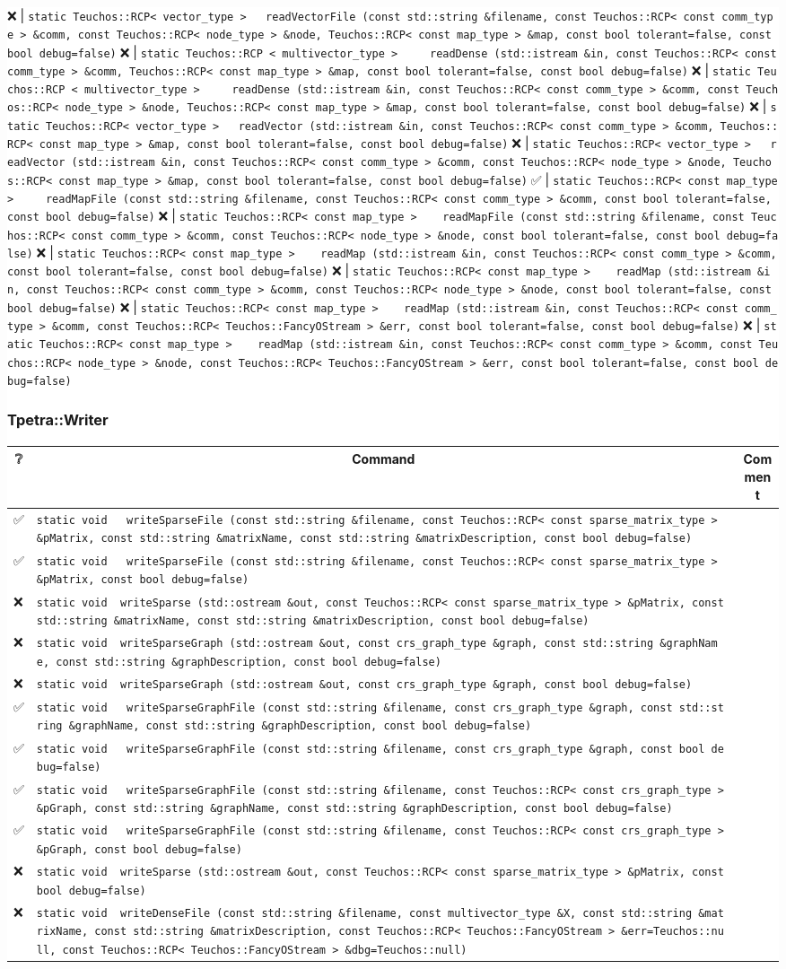 :x: | `static Teuchos::RCP< vector_type > 	readVectorFile (const std::string &filename, const Teuchos::RCP< const comm_type > &comm, const Teuchos::RCP< node_type > &node, Teuchos::RCP< const map_type > &map, const bool tolerant=false, const bool debug=false)`
:x: | `static Teuchos::RCP < multivector_type > 	readDense (std::istream &in, const Teuchos::RCP< const comm_type > &comm, Teuchos::RCP< const map_type > &map, const bool tolerant=false, const bool debug=false)`
:x: | `static Teuchos::RCP < multivector_type > 	readDense (std::istream &in, const Teuchos::RCP< const comm_type > &comm, const Teuchos::RCP< node_type > &node, Teuchos::RCP< const map_type > &map, const bool tolerant=false, const bool debug=false)`
:x: | `static Teuchos::RCP< vector_type > 	readVector (std::istream &in, const Teuchos::RCP< const comm_type > &comm, Teuchos::RCP< const map_type > &map, const bool tolerant=false, const bool debug=false)`
:x: | `static Teuchos::RCP< vector_type > 	readVector (std::istream &in, const Teuchos::RCP< const comm_type > &comm, const Teuchos::RCP< node_type > &node, Teuchos::RCP< const map_type > &map, const bool tolerant=false, const bool debug=false)`
:white_check_mark: | `static Teuchos::RCP< const map_type > 	readMapFile (const std::string &filename, const Teuchos::RCP< const comm_type > &comm, const bool tolerant=false, const bool debug=false)`
:x: | `static Teuchos::RCP< const map_type > 	readMapFile (const std::string &filename, const Teuchos::RCP< const comm_type > &comm, const Teuchos::RCP< node_type > &node, const bool tolerant=false, const bool debug=false)`
:x: | `static Teuchos::RCP< const map_type > 	readMap (std::istream &in, const Teuchos::RCP< const comm_type > &comm, const bool tolerant=false, const bool debug=false)`
:x: | `static Teuchos::RCP< const map_type > 	readMap (std::istream &in, const Teuchos::RCP< const comm_type > &comm, const Teuchos::RCP< node_type > &node, const bool tolerant=false, const bool debug=false)`
:x: | `static Teuchos::RCP< const map_type > 	readMap (std::istream &in, const Teuchos::RCP< const comm_type > &comm, const Teuchos::RCP< Teuchos::FancyOStream > &err, const bool tolerant=false, const bool debug=false)`
:x: | `static Teuchos::RCP< const map_type > 	readMap (std::istream &in, const Teuchos::RCP< const comm_type > &comm, const Teuchos::RCP< node_type > &node, const Teuchos::RCP< Teuchos::FancyOStream > &err, const bool tolerant=false, const bool debug=false)`

### Tpetra::Writer

:grey_question: | Command | Comment
-------|--------|---------
:white_check_mark: | `static void 	writeSparseFile (const std::string &filename, const Teuchos::RCP< const sparse_matrix_type > &pMatrix, const std::string &matrixName, const std::string &matrixDescription, const bool debug=false)`
:white_check_mark: | `static void 	writeSparseFile (const std::string &filename, const Teuchos::RCP< const sparse_matrix_type > &pMatrix, const bool debug=false)`
:x: | `static void 	writeSparse (std::ostream &out, const Teuchos::RCP< const sparse_matrix_type > &pMatrix, const std::string &matrixName, const std::string &matrixDescription, const bool debug=false)`
:x: | `static void 	writeSparseGraph (std::ostream &out, const crs_graph_type &graph, const std::string &graphName, const std::string &graphDescription, const bool debug=false)`
:x: | `static void 	writeSparseGraph (std::ostream &out, const crs_graph_type &graph, const bool debug=false)`
:white_check_mark: | `static void 	writeSparseGraphFile (const std::string &filename, const crs_graph_type &graph, const std::string &graphName, const std::string &graphDescription, const bool debug=false)`
:white_check_mark: | `static void 	writeSparseGraphFile (const std::string &filename, const crs_graph_type &graph, const bool debug=false)`
:white_check_mark: | `static void 	writeSparseGraphFile (const std::string &filename, const Teuchos::RCP< const crs_graph_type > &pGraph, const std::string &graphName, const std::string &graphDescription, const bool debug=false)`
:white_check_mark: | `static void 	writeSparseGraphFile (const std::string &filename, const Teuchos::RCP< const crs_graph_type > &pGraph, const bool debug=false)`
:x: | `static void 	writeSparse (std::ostream &out, const Teuchos::RCP< const sparse_matrix_type > &pMatrix, const bool debug=false)`
:x: | `static void 	writeDenseFile (const std::string &filename, const multivector_type &X, const std::string &matrixName, const std::string &matrixDescription, const Teuchos::RCP< Teuchos::FancyOStream > &err=Teuchos::null, const Teuchos::RCP< Teuchos::FancyOStream > &dbg=Teuchos::null)`